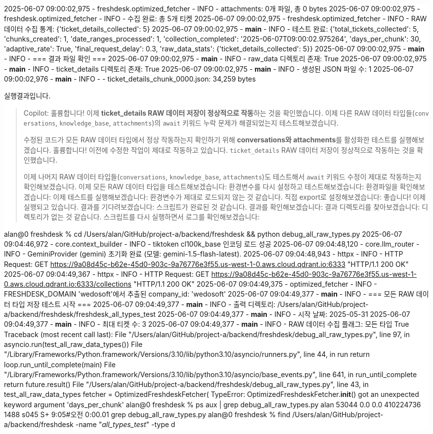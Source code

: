2025-06-07 09:00:02,975 - freshdesk.optimized_fetcher - INFO - attachments: 0개 파일, 총 0 bytes
2025-06-07 09:00:02,975 - freshdesk.optimized_fetcher - INFO - 수집 완료: 총 5개 티켓
2025-06-07 09:00:02,975 - freshdesk.optimized_fetcher - INFO - RAW 데이터 수집 통계: {'ticket_details_collected': 5}
2025-06-07 09:00:02,975 - __main__ - INFO - 테스트 완료: {'total_tickets_collected': 5, 'chunks_created': 1, 'date_ranges_processed': 1, 'collection_completed': '2025-06-07T09:00:02.975264', 'days_per_chunk': 30, 'adaptive_rate': True, 'final_request_delay': 0.3, 'raw_data_stats': {'ticket_details_collected': 5}}
2025-06-07 09:00:02,975 - __main__ - INFO - 
=== 결과 파일 확인 ===
2025-06-07 09:00:02,975 - __main__ - INFO - raw_data 디렉토리 존재: True
2025-06-07 09:00:02,975 - __main__ - INFO - ticket_details 디렉토리 존재: True
2025-06-07 09:00:02,975 - __main__ - INFO - 생성된 JSON 파일 수: 1
2025-06-07 09:00:02,976 - __main__ - INFO -   - ticket_details_chunk_0000.json: 34,259 bytes

실행결과입니다.

> Copilot: 훌륭합니다! 이제 **ticket_details RAW 데이터 저장이 정상적으로 작동**하는 것을 확인했습니다. 이제 다른 RAW 데이터 타입들(`conversations`, `knowledge_base`, `attachments`)의 `await` 키워드 누락 문제가 해결되었는지 테스트해보겠습니다.
> 
> 수정된 코드가 모든 RAW 데이터 타입에서 정상 작동하는지 확인하기 위해 **conversations와 attachments**를 활성화한 테스트를 실행해보겠습니다. 훌륭합니다! 이전에 수정한 작업이 제대로 작동하고 있습니다. `ticket_details` RAW 데이터 저장이 정상적으로 작동하는 것을 확인했습니다.
> 
> 이제 나머지 RAW 데이터 타입들(`conversations`, `knowledge_base`, `attachments`)도 테스트해서 `await` 키워드 수정이 제대로 작동하는지 확인해보겠습니다. 이제 모든 RAW 데이터 타입을 테스트해보겠습니다: 환경변수를 다시 설정하고 테스트해보겠습니다: 환경파일을 확인해보겠습니다: 이제 테스트를 실행해보겠습니다: 환경변수가 제대로 로드되지 않는 것 같습니다. 직접 export로 설정해보겠습니다: 좋습니다! 이제 실행되고 있습니다. 결과를 기다려보겠습니다: 스크립트가 완료된 것 같습니다. 결과를 확인해보겠습니다: 결과 디렉토리를 찾아보겠습니다: 디렉토리가 없는 것 같습니다. 스크립트를 다시 실행하면서 로그를 확인해보겠습니다: 

alan@0 freshdesk % cd /Users/alan/GitHub/project-a/backend/freshdesk && python debug_all_raw_types.py
2025-06-07 09:04:46,972 - core.context_builder - INFO - tiktoken cl100k_base 인코딩 로드 성공
2025-06-07 09:04:48,120 - core.llm_router - INFO - GeminiProvider (gemini) 초기화 완료 (모델: gemini-1.5-flash-latest).
2025-06-07 09:04:48,943 - httpx - INFO - HTTP Request: GET https://9a08d45c-b62e-45d0-903c-9a76776e3f55.us-west-1-0.aws.cloud.qdrant.io:6333 "HTTP/1.1 200 OK"
2025-06-07 09:04:49,367 - httpx - INFO - HTTP Request: GET https://9a08d45c-b62e-45d0-903c-9a76776e3f55.us-west-1-0.aws.cloud.qdrant.io:6333/collections "HTTP/1.1 200 OK"
2025-06-07 09:04:49,375 - optimized_fetcher - INFO - FRESHDESK_DOMAIN 'wedosoft'에서 추출된 company_id: 'wedosoft'
2025-06-07 09:04:49,377 - __main__ - INFO - === 모든 RAW 데이터 타입 저장 테스트 시작 ===
2025-06-07 09:04:49,377 - __main__ - INFO - 출력 디렉토리: /Users/alan/GitHub/project-a/backend/freshdesk/freshdesk_all_types_test
2025-06-07 09:04:49,377 - __main__ - INFO - 시작 날짜: 2025-05-31
2025-06-07 09:04:49,377 - __main__ - INFO - 최대 티켓 수: 3
2025-06-07 09:04:49,377 - __main__ - INFO - RAW 데이터 수집 플래그: 모든 타입 True
Traceback (most recent call last):
  File "/Users/alan/GitHub/project-a/backend/freshdesk/debug_all_raw_types.py", line 97, in <module>
    asyncio.run(test_all_raw_data_types())
  File "/Library/Frameworks/Python.framework/Versions/3.10/lib/python3.10/asyncio/runners.py", line 44, in run
    return loop.run_until_complete(main)
  File "/Library/Frameworks/Python.framework/Versions/3.10/lib/python3.10/asyncio/base_events.py", line 641, in run_until_complete
    return future.result()
  File "/Users/alan/GitHub/project-a/backend/freshdesk/debug_all_raw_types.py", line 43, in test_all_raw_data_types
    fetcher = OptimizedFreshdeskFetcher(
TypeError: OptimizedFreshdeskFetcher.__init__() got an unexpected keyword argument 'days_per_chunk'
alan@0 freshdesk % ps aux | grep debug_all_raw_types.py
alan             53044   0.0  0.0 410224736   1488 s045  S+    9:05#오전   0:00.01 grep debug_all_raw_types.py
alan@0 freshdesk % find /Users/alan/GitHub/project-a/backend/freshdesk -name "*all_types_test*" -type d
